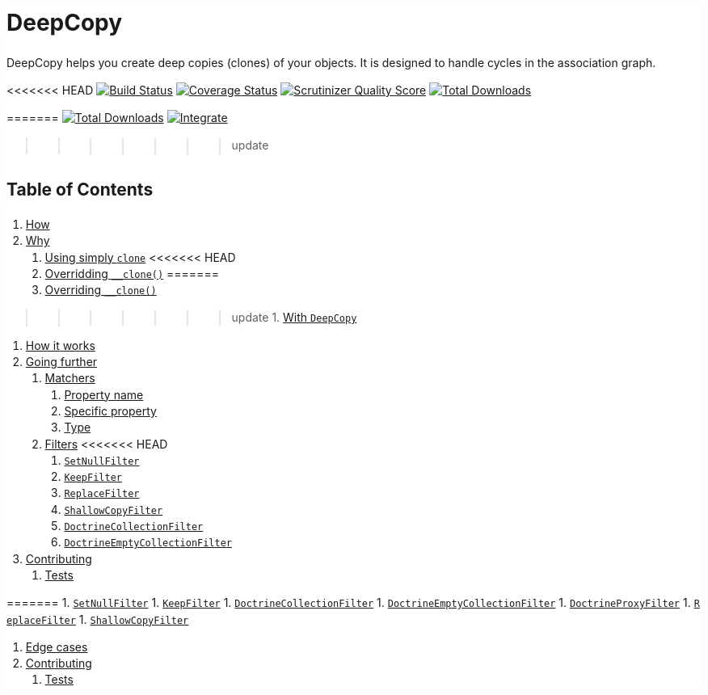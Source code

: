 # DeepCopy

DeepCopy helps you create deep copies (clones) of your objects. It is designed to handle cycles in the association graph.

<<<<<<< HEAD
[![Build Status](https://travis-ci.org/myclabs/DeepCopy.png?branch=master)](https://travis-ci.org/myclabs/DeepCopy) [![Coverage Status](https://coveralls.io/repos/myclabs/DeepCopy/badge.png?branch=master)](https://coveralls.io/r/myclabs/DeepCopy?branch=master) [![Scrutinizer Quality Score](https://scrutinizer-ci.com/g/myclabs/DeepCopy/badges/quality-score.png?s=2747100c19b275f93a777e3297c6c12d1b68b934)](https://scrutinizer-ci.com/g/myclabs/DeepCopy/)
[![Total Downloads](https://poser.pugx.org/myclabs/deep-copy/downloads.svg)](https://packagist.org/packages/myclabs/deep-copy)

=======
[![Total Downloads](https://poser.pugx.org/myclabs/deep-copy/downloads.svg)](https://packagist.org/packages/myclabs/deep-copy)
[![Integrate](https://github.com/myclabs/DeepCopy/workflows/ci/badge.svg?branch=1.x)](https://github.com/myclabs/DeepCopy/actions)
>>>>>>> update

## Table of Contents

1. [How](#how)
1. [Why](#why)
    1. [Using simply `clone`](#using-simply-clone)
<<<<<<< HEAD
    1. [Overridding `__clone()`](#overridding-__clone)
=======
    1. [Overriding `__clone()`](#overriding-__clone)
>>>>>>> update
    1. [With `DeepCopy`](#with-deepcopy)
1. [How it works](#how-it-works)
1. [Going further](#going-further)
    1. [Matchers](#matchers)
        1. [Property name](#property-name)
        1. [Specific property](#specific-property)
        1. [Type](#type)
    1. [Filters](#filters)
<<<<<<< HEAD
        1. [`SetNullFilter`](#setnullfilter)
        1. [`KeepFilter`](#keepfilter)
        1. [`ReplaceFilter`](#replacefilter)
        1. [`ShallowCopyFilter`](#doctrinecollectionfilter)
        1. [`DoctrineCollectionFilter`](#doctrinecollectionfilter)
        1. [`DoctrineEmptyCollectionFilter`](#doctrineemptycollectionfilter)
1. [Contributing](#contributing)
    1. [Tests](#tests)

=======
        1. [`SetNullFilter`](#setnullfilter-filter)
        1. [`KeepFilter`](#keepfilter-filter)
        1. [`DoctrineCollectionFilter`](#doctrinecollectionfilter-filter)
        1. [`DoctrineEmptyCollectionFilter`](#doctrineemptycollectionfilter-filter)
        1. [`DoctrineProxyFilter`](#doctrineproxyfilter-filter)
        1. [`ReplaceFilter`](#replacefilter-type-filter)
        1. [`ShallowCopyFilter`](#shallowcopyfilter-type-filter)
1. [Edge cases](#edge-cases)
1. [Contributing](#contributing)
    1. [Tests](#tests)
